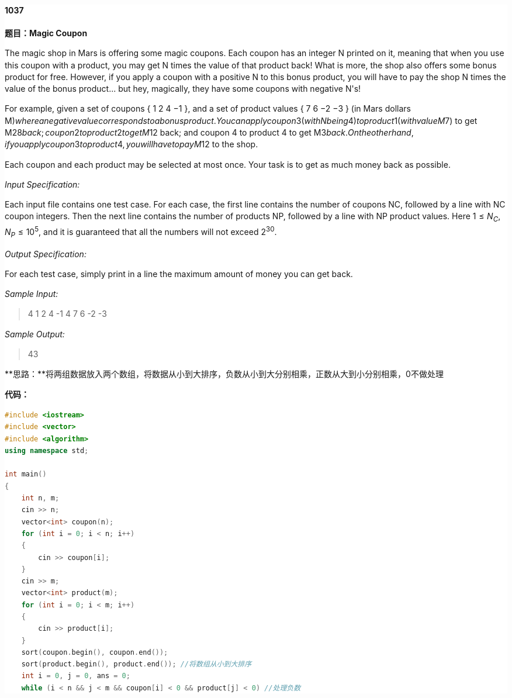 #### 1037

**题目：Magic Coupon**

The magic shop in Mars is offering some magic coupons. Each coupon has an integer N printed on it, meaning that when you use this coupon with a product, you may get N times the value of that product back! What is more, the shop also offers some bonus product for free. However, if you apply a coupon with a positive N to this bonus product, you will have to pay the shop N times the value of the bonus product... but hey, magically, they have some coupons with negative N's!

For example, given a set of coupons { 1 2 4 −1 }, and a set of product values { 7 6 −2 −3 } (in Mars dollars M$) where a negative value corresponds to a bonus product. You can apply coupon 3 (with N being 4) to product 1 (with value M$7) to get M$28 back; coupon 2 to product 2 to get M$12 back; and coupon 4 to product 4 to get M$3 back. On the other hand, if you apply coupon 3 to product 4, you will have to pay M$12 to the shop.

Each coupon and each product may be selected at most once. Your task is to get as much money back as possible.

*Input Specification:*

Each input file contains one test case. For each case, the first line contains the number of coupons NC, followed by a line with NC coupon integers. Then the next line contains the number of products NP, followed by a line with NP product values. Here $1≤N_C,N_P≤10^5$, and it is guaranteed that all the numbers will not exceed $2^{30}$.

*Output Specification:*

For each test case, simply print in a line the maximum amount of money you can get back.

*Sample Input:*

> 4
1 2 4 -1
4
7 6 -2 -3

*Sample Output:*

> 43

**思路：**将两组数据放入两个数组，将数据从小到大排序，负数从小到大分别相乘，正数从大到小分别相乘，0不做处理

**代码：**

```C++
#include <iostream>
#include <vector>
#include <algorithm>
using namespace std;

int main()
{
    int n, m;
    cin >> n;
    vector<int> coupon(n);
    for (int i = 0; i < n; i++)
    {
        cin >> coupon[i];
    }
    cin >> m;
    vector<int> product(m);
    for (int i = 0; i < m; i++)
    {
        cin >> product[i];
    }
    sort(coupon.begin(), coupon.end());
    sort(product.begin(), product.end()); //将数组从小到大排序
    int i = 0, j = 0, ans = 0;
    while (i < n && j < m && coupon[i] < 0 && product[j] < 0) //处理负数
```